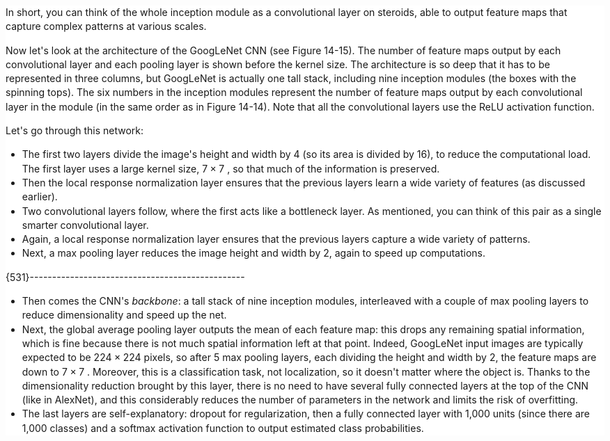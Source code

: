 In short, you can think of the whole inception module as a convolutional layer on steroids, able to output feature maps that capture complex patterns at various scales.

Now let's look at the architecture of the GoogLeNet CNN (see Figure 14-15). The number of feature maps output by each convolutional layer and each pooling layer is shown before the kernel size. The architecture is so deep that it has to be represented in three columns, but GoogLeNet is actually one tall stack, including nine inception modules (the boxes with the spinning tops). The six numbers in the inception modules represent the number of feature maps output by each convolutional layer in the module (in the same order as in Figure 14-14). Note that all the convolutional layers use the ReLU activation function.

Let's go through this network:

- The first two layers divide the image's height and width by 4 (so its area is divided by 16), to reduce the computational load. The first layer uses a large kernel size,  $7 \times 7$ , so that much of the information is preserved.
- Then the local response normalization layer ensures that the previous layers learn a wide variety of features (as discussed earlier).
- Two convolutional layers follow, where the first acts like a bottleneck layer. As mentioned, you can think of this pair as a single smarter convolutional layer.
- Again, a local response normalization layer ensures that the previous layers capture a wide variety of patterns.
- Next, a max pooling layer reduces the image height and width by 2, again to speed up computations.

{531}------------------------------------------------

- Then comes the CNN's *backbone*: a tall stack of nine inception modules, interleaved with a couple of max pooling layers to reduce dimensionality and speed up the net.
- Next, the global average pooling layer outputs the mean of each feature map: this drops any remaining spatial information, which is fine because there is not much spatial information left at that point. Indeed, GoogLeNet input images are typically expected to be  $224 \times 224$  pixels, so after 5 max pooling layers, each dividing the height and width by 2, the feature maps are down to  $7 \times 7$ . Moreover, this is a classification task, not localization, so it doesn't matter where the object is. Thanks to the dimensionality reduction brought by this layer, there is no need to have several fully connected layers at the top of the CNN (like in AlexNet), and this considerably reduces the number of parameters in the network and limits the risk of overfitting.
- The last layers are self-explanatory: dropout for regularization, then a fully connected layer with 1,000 units (since there are 1,000 classes) and a softmax activation function to output estimated class probabilities.
